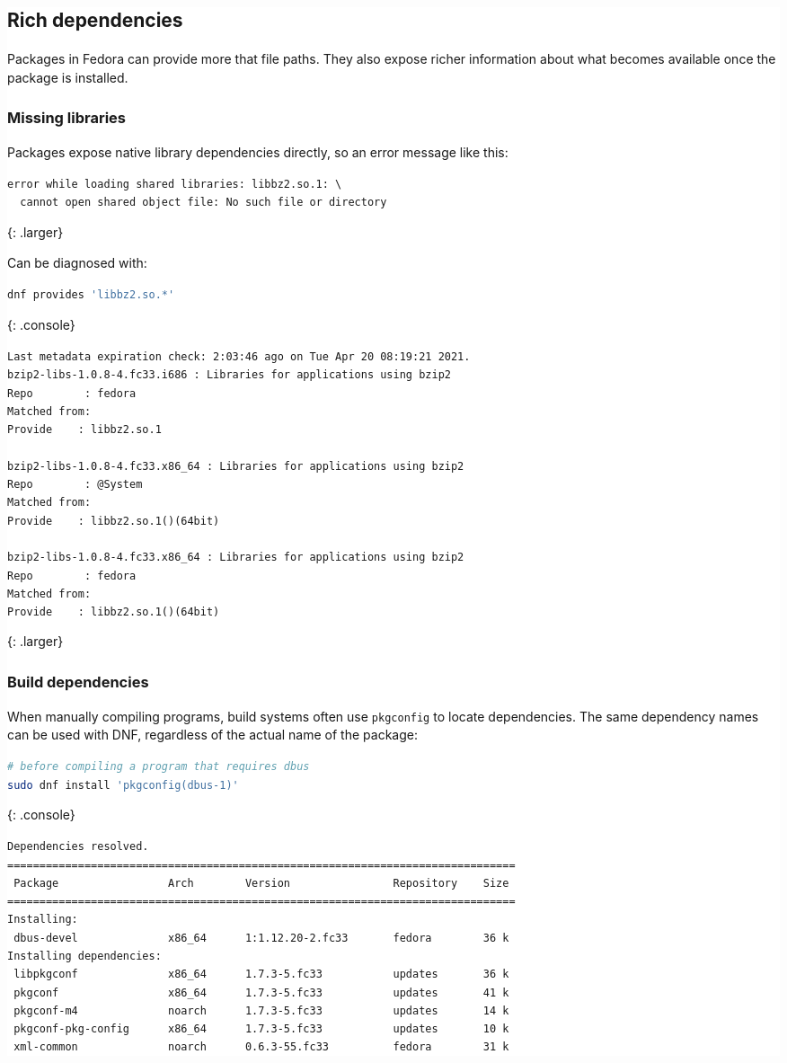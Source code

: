 
## Rich dependencies

Packages in Fedora can provide more that file paths. They also expose richer information
about what becomes available once the package is installed.

### Missing libraries

Packages expose native library dependencies directly, so an error message like this:

```none
error while loading shared libraries: libbz2.so.1: \
  cannot open shared object file: No such file or directory
```
{: .larger}

Can be diagnosed with:

```sh
dnf provides 'libbz2.so.*'
```
{: .console}

```none
Last metadata expiration check: 2:03:46 ago on Tue Apr 20 08:19:21 2021.
bzip2-libs-1.0.8-4.fc33.i686 : Libraries for applications using bzip2
Repo        : fedora
Matched from:
Provide    : libbz2.so.1

bzip2-libs-1.0.8-4.fc33.x86_64 : Libraries for applications using bzip2
Repo        : @System
Matched from:
Provide    : libbz2.so.1()(64bit)

bzip2-libs-1.0.8-4.fc33.x86_64 : Libraries for applications using bzip2
Repo        : fedora
Matched from:
Provide    : libbz2.so.1()(64bit)
```
{: .larger}

### Build dependencies

When manually compiling programs, build systems often use  `pkgconfig` to locate
dependencies. The same dependency names can be used with DNF, regardless of the
actual name of the package:

```sh
# before compiling a program that requires dbus
sudo dnf install 'pkgconfig(dbus-1)'
```
{: .console}

```none
Dependencies resolved.
===============================================================================
 Package                 Arch        Version                Repository    Size
===============================================================================
Installing:
 dbus-devel              x86_64      1:1.12.20-2.fc33       fedora        36 k
Installing dependencies:
 libpkgconf              x86_64      1.7.3-5.fc33           updates       36 k
 pkgconf                 x86_64      1.7.3-5.fc33           updates       41 k
 pkgconf-m4              noarch      1.7.3-5.fc33           updates       14 k
 pkgconf-pkg-config      x86_64      1.7.3-5.fc33           updates       10 k
 xml-common              noarch      0.6.3-55.fc33          fedora        31 k

```